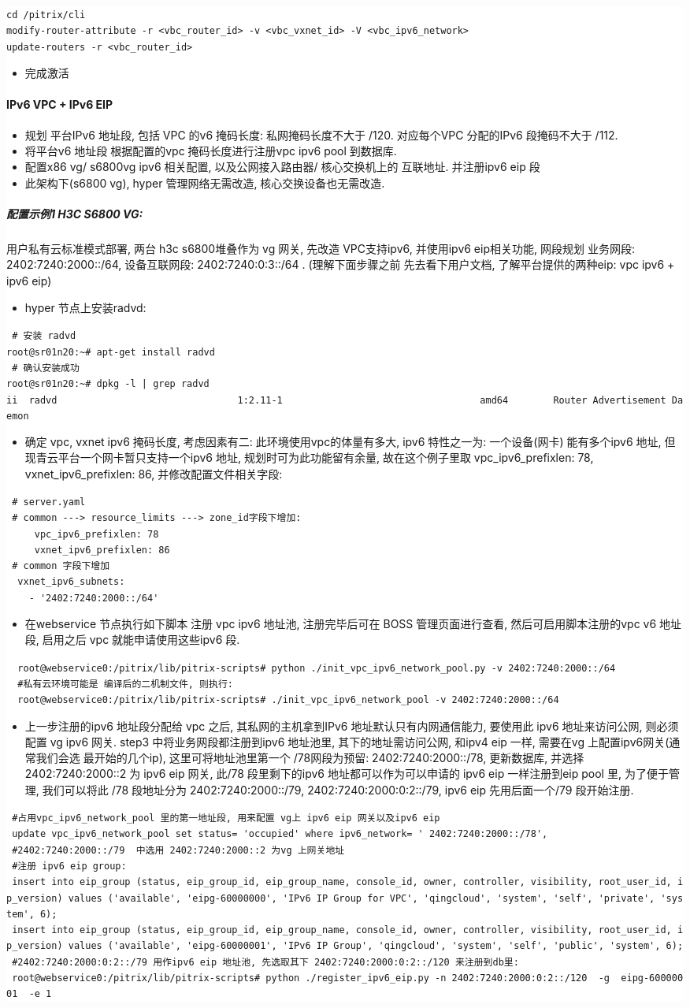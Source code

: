 ```
cd /pitrix/cli 
modify-router-attribute -r <vbc_router_id> -v <vbc_vxnet_id> -V <vbc_ipv6_network>
update-routers -r <vbc_router_id> 
```
+ 完成激活

#### IPv6  VPC + IPv6 EIP
+ 规划 平台IPv6 地址段,   包括 VPC 的v6 掩码长度:  私网掩码长度不大于 /120.   对应每个VPC 分配的IPv6 段掩码不大于 /112.  
+ 将平台v6 地址段 根据配置的vpc 掩码长度进行注册vpc ipv6 pool 到数据库.
+ 配置x86 vg/ s6800vg ipv6 相关配置,  以及公网接入路由器/ 核心交换机上的 互联地址.  并注册ipv6 eip 段
+ 此架构下(s6800 vg), hyper 管理网络无需改造,  核心交换设备也无需改造.
##### 配置示例1 H3C S6800 VG:
用户私有云标准模式部署,  两台 h3c s6800堆叠作为 vg 网关,  先改造 VPC支持ipv6, 并使用ipv6 eip相关功能,   网段规划 业务网段: 2402:7240:2000::/64,     设备互联网段:  2402:7240:0:3::/64 .  (理解下面步骤之前 先去看下用户文档, 了解平台提供的两种eip:  vpc ipv6 + ipv6 eip)

+ hyper 节点上安装radvd:   
```
 # 安装 radvd
root@sr01n20:~# apt-get install radvd
 # 确认安装成功
root@sr01n20:~# dpkg -l | grep radvd
ii  radvd                                1:2.11-1                                   amd64        Router Advertisement Daemon
```

+ 确定 vpc, vxnet  ipv6 掩码长度, 考虑因素有二:   此环境使用vpc的体量有多大,   ipv6 特性之一为: 一个设备(网卡) 能有多个ipv6 地址,  但现青云平台一个网卡暂只支持一个ipv6 地址,  规划时可为此功能留有余量,   故在这个例子里取  vpc_ipv6_prefixlen: 78,  vxnet_ipv6_prefixlen: 86,  并修改配置文件相关字段: 
```
 # server.yaml
 # common ---> resource_limits ---> zone_id字段下增加: 
     vpc_ipv6_prefixlen: 78
     vxnet_ipv6_prefixlen: 86
 # common 字段下增加 
  vxnet_ipv6_subnets:
    - '2402:7240:2000::/64'
```

+ 在webservice 节点执行如下脚本 注册 vpc ipv6 地址池,  注册完毕后可在 BOSS 管理页面进行查看,  然后可启用脚本注册的vpc v6 地址段, 启用之后 vpc 就能申请使用这些ipv6 段.
```
  root@webservice0:/pitrix/lib/pitrix-scripts# python ./init_vpc_ipv6_network_pool.py -v 2402:7240:2000::/64
  #私有云环境可能是 编译后的二机制文件, 则执行:
  root@webservice0:/pitrix/lib/pitrix-scripts# ./init_vpc_ipv6_network_pool -v 2402:7240:2000::/64
```

+ 上一步注册的ipv6 地址段分配给 vpc 之后,  其私网的主机拿到IPv6 地址默认只有内网通信能力,  要使用此 ipv6 地址来访问公网,  则必须配置 vg  ipv6 网关.    step3 中将业务网段都注册到ipv6 地址池里,   其下的地址需访问公网,   和ipv4 eip 一样,   需要在vg 上配置ipv6网关(通常我们会选 最开始的几个ip),    这里可将地址池里第一个 /78网段为预留:  2402:7240:2000::/78, 更新数据库,   并选择 2402:7240:2000::2 为 ipv6 eip 网关,    此/78 段里剩下的ipv6 地址都可以作为可以申请的 ipv6 eip 一样注册到eip pool 里, 为了便于管理, 我们可以将此 /78 段地址分为 2402:7240:2000::/79,   2402:7240:2000:0:2::/79,  ipv6 eip 先用后面一个/79 段开始注册.  
```
 #占用vpc_ipv6_network_pool 里的第一地址段, 用来配置 vg上 ipv6 eip 网关以及ipv6 eip  
 update vpc_ipv6_network_pool set status= 'occupied' where ipv6_network= ' 2402:7240:2000::/78',
 #2402:7240:2000::/79  中选用 2402:7240:2000::2 为vg 上网关地址 
 #注册 ipv6 eip group:
 insert into eip_group (status, eip_group_id, eip_group_name, console_id, owner, controller, visibility, root_user_id, ip_version) values ('available', 'eipg-60000000', 'IPv6 IP Group for VPC', 'qingcloud', 'system', 'self', 'private', 'system', 6);
 insert into eip_group (status, eip_group_id, eip_group_name, console_id, owner, controller, visibility, root_user_id, ip_version) values ('available', 'eipg-60000001', 'IPv6 IP Group', 'qingcloud', 'system', 'self', 'public', 'system', 6); 
 #2402:7240:2000:0:2::/79 用作ipv6 eip 地址池, 先选取其下 2402:7240:2000:0:2::/120 来注册到db里: 
 root@webservice0:/pitrix/lib/pitrix-scripts# python ./register_ipv6_eip.py -n 2402:7240:2000:0:2::/120  -g  eipg-60000001  -e 1
```